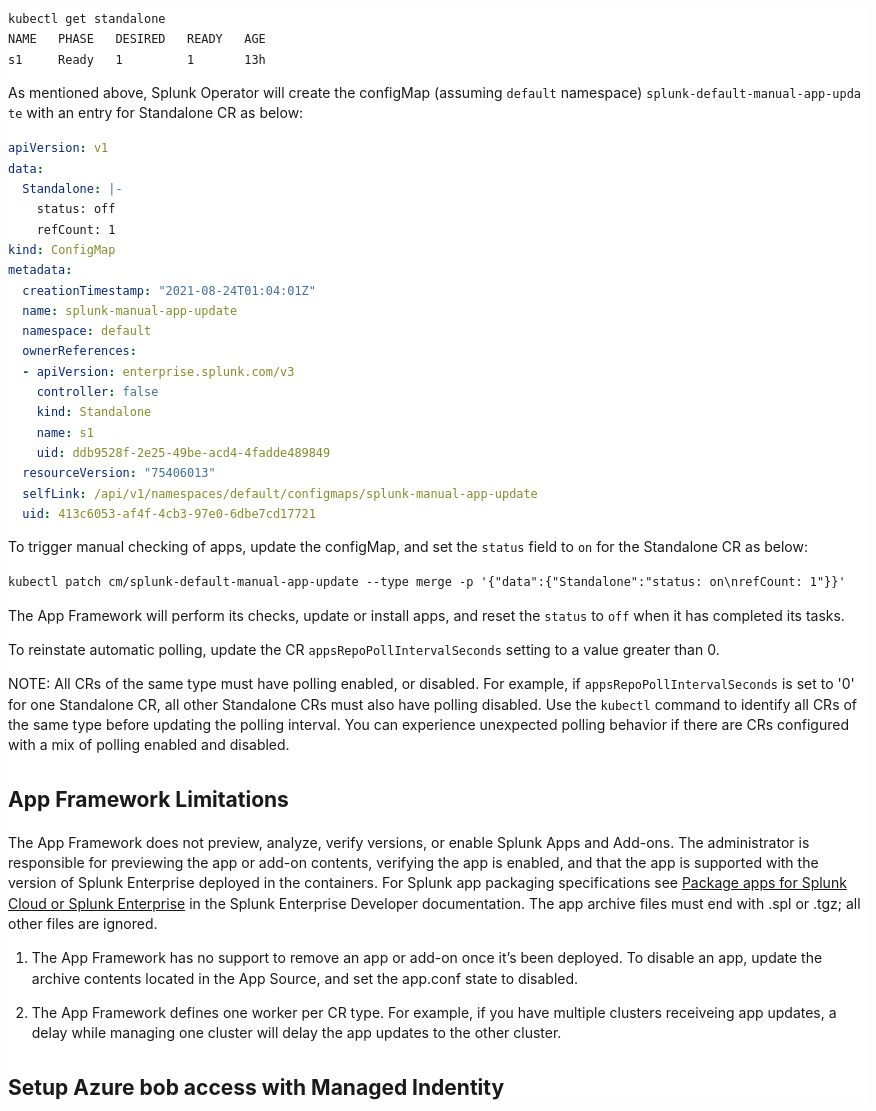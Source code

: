 ```
kubectl get standalone
NAME   PHASE   DESIRED   READY   AGE
s1     Ready   1         1       13h
```
As mentioned above, Splunk Operator will create the configMap (assuming `default` namespace) `splunk-default-manual-app-update` with an entry for Standalone CR as below:

```yaml
apiVersion: v1
data:
  Standalone: |-
    status: off
    refCount: 1
kind: ConfigMap
metadata:
  creationTimestamp: "2021-08-24T01:04:01Z"
  name: splunk-manual-app-update
  namespace: default
  ownerReferences:
  - apiVersion: enterprise.splunk.com/v3
    controller: false
    kind: Standalone
    name: s1
    uid: ddb9528f-2e25-49be-acd4-4fadde489849
  resourceVersion: "75406013"
  selfLink: /api/v1/namespaces/default/configmaps/splunk-manual-app-update
  uid: 413c6053-af4f-4cb3-97e0-6dbe7cd17721
  ```

To trigger manual checking of apps, update the configMap, and set the `status` field to `on` for the Standalone CR as below:

```kubectl patch cm/splunk-default-manual-app-update --type merge -p '{"data":{"Standalone":"status: on\nrefCount: 1"}}'```

The App Framework will perform its checks, update or install apps, and reset the `status` to `off` when it has completed its tasks.

To reinstate automatic polling, update the CR `appsRepoPollIntervalSeconds` setting to a value greater than 0.

NOTE: All CRs of the same type must have polling enabled, or disabled. For example, if `appsRepoPollIntervalSeconds` is set to '0' for one Standalone CR, all other Standalone CRs must also have polling disabled. Use the `kubectl` command to identify all CRs of the same type before updating the polling interval. You can experience unexpected polling behavior if there are CRs configured with a mix of polling enabled and disabled.

## App Framework Limitations

The App Framework does not preview, analyze, verify versions, or enable Splunk Apps and Add-ons. The administrator is responsible for previewing the app or add-on contents, verifying the app is enabled, and that the app is supported with the version of Splunk Enterprise deployed in the containers. For Splunk app packaging specifications see [Package apps for Splunk Cloud or Splunk Enterprise](https://dev.splunk.com/enterprise/docs/releaseapps/packageapps/) in the Splunk Enterprise Developer documentation. The app archive files must end with .spl or .tgz; all other files are ignored.

1. The App Framework has no support to remove an app or add-on once it’s been deployed. To disable an app, update the archive contents located in the App Source, and set the app.conf state to disabled.

2. The App Framework defines one worker per CR type. For example, if you have multiple clusters receiveing app updates, a delay while managing one cluster will delay the app updates to the other cluster.

## Setup Azure bob access with Managed Indentity

```